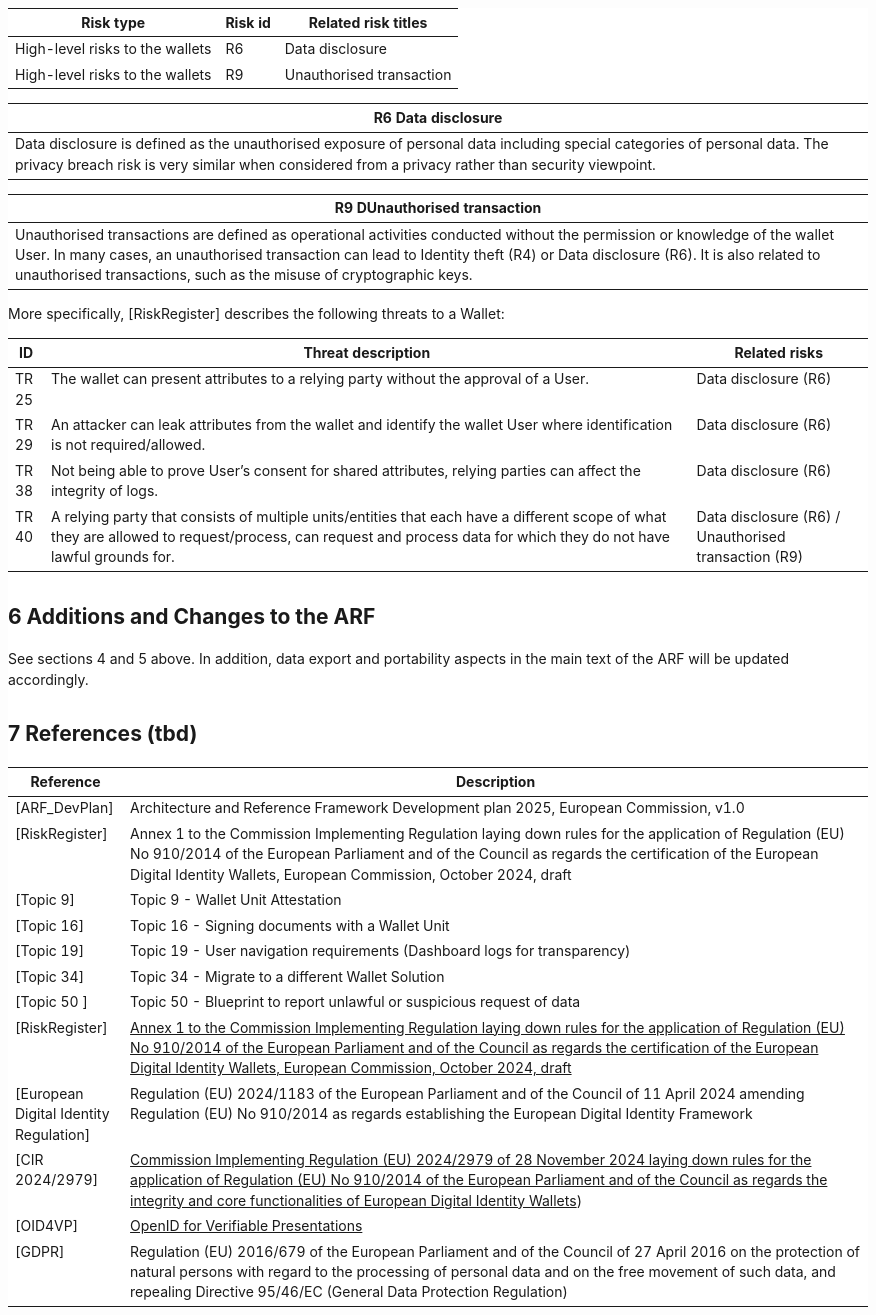|Risk type | Risk id | Related risk titles|
|-------------|-------|-------------------|
|High-level risks to the wallets | R6 | Data disclosure|
|High-level risks to the wallets |R9 | Unauthorised transaction|

| R6 Data disclosure |
|---|
|Data disclosure is defined as the unauthorised exposure of personal data including special categories of personal data. The privacy breach risk is very similar when considered from a privacy rather than security viewpoint. |

| R9 DUnauthorised transaction |
|---|
|Unauthorised transactions are defined as operational activities conducted without the permission or knowledge of the wallet User. In many cases, an unauthorised transaction can lead to Identity theft (R4) or Data disclosure (R6). It is also related to unauthorised transactions, such as the misuse of cryptographic keys. |

More specifically, \[RiskRegister\]  describes the following threats to a Wallet:

|ID | Threat description | Related risks |
|---------|-------|-------------------|
|TR25 | The wallet can present attributes to a relying party without the approval of a User. | Data disclosure (R6) |
|TR29 | An attacker can leak attributes from the wallet and identify the wallet User where identification is not required/allowed. | Data disclosure (R6) |
|TR38 | Not being able to prove User’s consent for shared attributes, relying parties can affect the integrity of logs. |  Data disclosure (R6)  |
|TR40 | A relying party that consists of multiple units/entities that each have a different scope of what they are allowed to request/process, can request and process data for which they do not have lawful grounds for. |  Data disclosure (R6) / Unauthorised transaction (R9)  |


## 6 Additions and Changes to the ARF 

See sections 4 and 5 above. In addition, data export and portability aspects in the main text of the ARF will be updated accordingly.


## 7 References (tbd)

| Reference                              | Description                                                  |
|----------------------------------------|--------------------------------------------------------------|
| [ARF_DevPlan]                          | Architecture and Reference Framework Development plan 2025, European Commission, v1.0 |
| [RiskRegister]                         | Annex 1 to the Commission Implementing Regulation laying down rules for the application of Regulation (EU) No 910/2014 of the European Parliament and of the Council as regards the certification of the European Digital Identity Wallets, European Commission, October 2024, draft |                                                |
| [Topic 9]                             | Topic 9 - Wallet Unit Attestation |
| [Topic 16]                               | Topic 16 - Signing documents with a Wallet Unit
| [Topic 19]                             | Topic 19 - User navigation requirements (Dashboard logs for transparency) |
| [Topic 34]                             | Topic 34 - Migrate to a different Wallet Solution                      |
|[Topic 50 ]                            |  Topic 50 - Blueprint to report unlawful or suspicious request of data |
| [RiskRegister]                         | [Annex 1 to the Commission Implementing Regulation laying down rules for the application of Regulation (EU) No 910/2014 of the European Parliament and of the Council as regards the certification of the European Digital Identity Wallets, European Commission, October 2024, draft](https://eur-lex.europa.eu/legal-content/EN/TXT/HTML/?uri=OJ:L_202402981#anx_I) |
| [European Digital Identity Regulation] | Regulation (EU) 2024/1183 of the European Parliament and of the Council of 11 April 2024 amending Regulation (EU) No 910/2014 as regards establishing the European Digital Identity Framework |
| [CIR 2024/2979]                      | [Commission Implementing Regulation (EU) 2024/2979 of 28 November 2024 laying down rules for the application of Regulation (EU) No 910/2014 of the European Parliament and of the Council as regards the integrity and core functionalities of European Digital Identity Wallets](https://eur-lex.europa.eu/eli/reg_impl/2024/2979/oj/eng)) |
| [OID4VP] | [OpenID for Verifiable Presentations](https://github.com/eu-digital-identity-wallet/eudi-doc-standards-and-technical-specifications/issues/2) |
| [GDPR]   |  Regulation (EU) 2016/679 of the European Parliament and of the Council of 27 April 2016 on the protection of natural persons with regard to the processing of personal data and on the free movement of such data, and repealing Directive 95/46/EC (General Data Protection Regulation) |

